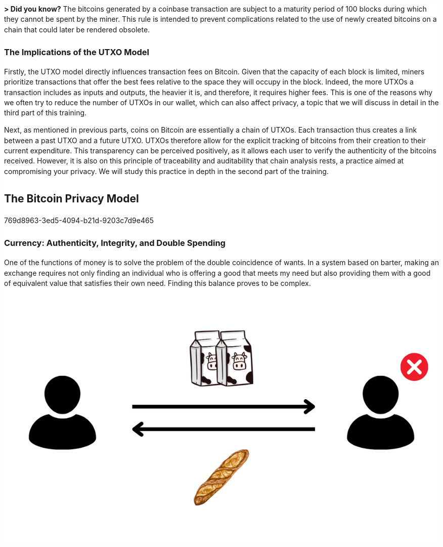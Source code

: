 **> Did you know?** The bitcoins generated by a coinbase transaction are subject to a maturity period of 100 blocks during which they cannot be spent by the miner. This rule is intended to prevent complications related to the use of newly created bitcoins on a chain that could later be rendered obsolete.
### The Implications of the UTXO Model
Firstly, the UTXO model directly influences transaction fees on Bitcoin. Given that the capacity of each block is limited, miners prioritize transactions that offer the best fees relative to the space they will occupy in the block. Indeed, the more UTXOs a transaction includes as inputs and outputs, the heavier it is, and therefore, it requires higher fees. This is one of the reasons why we often try to reduce the number of UTXOs in our wallet, which can also affect privacy, a topic that we will discuss in detail in the third part of this training.

Next, as mentioned in previous parts, coins on Bitcoin are essentially a chain of UTXOs. Each transaction thus creates a link between a past UTXO and a future UTXO. UTXOs therefore allow for the explicit tracking of bitcoins from their creation to their current expenditure. This transparency can be perceived positively, as it allows each user to verify the authenticity of the bitcoins received. However, it is also on this principle of traceability and auditability that chain analysis rests, a practice aimed at compromising your privacy. We will study this practice in depth in the second part of the training.

## The Bitcoin Privacy Model
<chapterId>769d8963-3ed5-4094-b21d-9203c7d9e465</chapterId>

### Currency: Authenticity, Integrity, and Double Spending

One of the functions of money is to solve the problem of the double coincidence of wants. In a system based on barter, making an exchange requires not only finding an individual who is offering a good that meets my need but also providing them with a good of equivalent value that satisfies their own need. Finding this balance proves to be complex.

![BTC204](assets/notext/23/1.webp)
